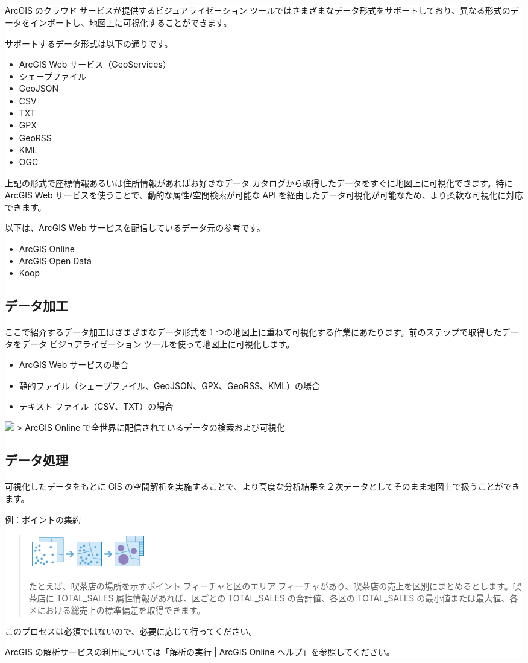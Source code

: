 ArcGIS のクラウド サービスが提供するビジュアライゼーション ツールではさまざまなデータ形式をサポートしており、異なる形式のデータをインポートし、地図上に可視化することができます。

サポートするデータ形式は以下の通りです。

- ArcGIS Web サービス（GeoServices）
- シェープファイル
- GeoJSON
- CSV
- TXT
- GPX
- GeoRSS
- KML
- OGC

上記の形式で座標情報あるいは住所情報があればお好きなデータ カタログから取得したデータをすぐに地図上に可視化できます。特に ArcGIS Web サービスを使うことで、動的な属性/空間検索が可能な API を経由したデータ可視化が可能なため、より柔軟な可視化に対応できます。

以下は、ArcGIS Web サービスを配信しているデータ元の参考です。

- ArcGIS Online
- ArcGIS Open Data
- Koop

## データ加工

ここで紹介するデータ加工はさまざまなデータ形式を１つの地図上に重ねて可視化する作業にあたります。前のステップで取得したデータをデータ ビジュアライゼーション ツールを使って地図上に可視化します。

- ArcGIS Web サービスの場合

- 静的ファイル（シェープファイル、GeoJSON、GPX、GeoRSS、KML）の場合

- テキスト ファイル（CSV、TXT）の場合

<img src="http://apps.esrij.com/arcgis-dev/guide/img/webmap/addlayer.gif" width="600px">
> ArcGIS Online で全世界に配信されているデータの検索および可視化

## データ処理

可視化したデータをもとに GIS の空間解析を実施することで、より高度な分析結果を２次データとしてそのまま地図上で扱うことができます。

例：ポイントの集約
> <img src="img/analysis.png" width="200px">
>
> たとえば、喫茶店の場所を示すポイント フィーチャと区のエリア フィーチャがあり、喫茶店の売上を区別にまとめるとします。喫茶店に TOTAL_SALES 属性情報があれば、区ごとの TOTAL_SALES の合計値、各区の TOTAL_SALES の最小値または最大値、各区における総売上の標準偏差を取得できます。

このプロセスは必須ではないので、必要に応じて行ってください。

ArcGIS の解析サービスの利用については「[解析の実行 | ArcGIS Online ヘルプ](http://doc.arcgis.com/ja/arcgis-online/use-maps/perform-analysis.htm)」を参照してください。
